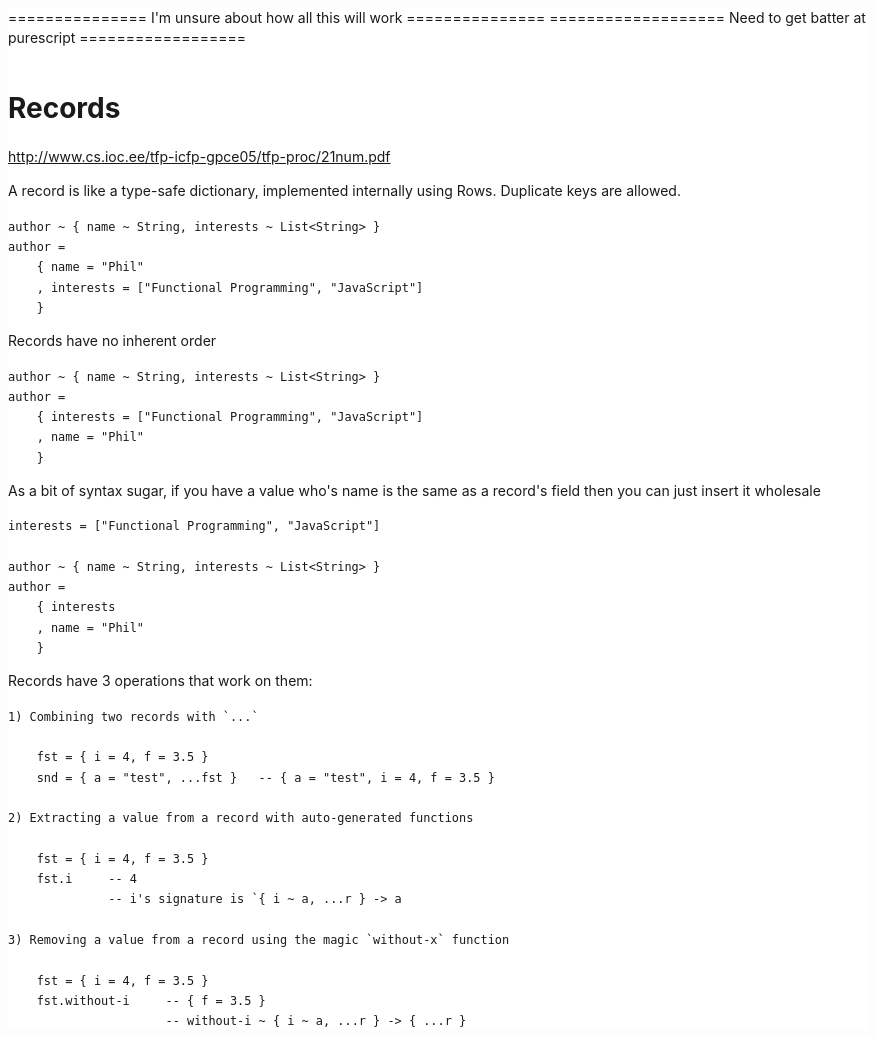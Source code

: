 



=============== I'm unsure about how all this will work ===============
=================== Need to get batter at purescript ==================


# Records 

http://www.cs.ioc.ee/tfp-icfp-gpce05/tfp-proc/21num.pdf

A record is like a type-safe dictionary, implemented internally using Rows. Duplicate keys are allowed.

    author ~ { name ~ String, interests ~ List<String> }
    author =
        { name = "Phil"
        , interests = ["Functional Programming", "JavaScript"]
        }

Records have no inherent order

    author ~ { name ~ String, interests ~ List<String> }
    author =
        { interests = ["Functional Programming", "JavaScript"]
        , name = "Phil"
        }

As a bit of syntax sugar, if you have a value who's name is the same as a record's field then you can just insert it wholesale

    interests = ["Functional Programming", "JavaScript"]
    
    author ~ { name ~ String, interests ~ List<String> }
    author =
        { interests
        , name = "Phil"
        }

Records have 3 operations that work on them:

    1) Combining two records with `...`

        fst = { i = 4, f = 3.5 }
        snd = { a = "test", ...fst }   -- { a = "test", i = 4, f = 3.5 }

    2) Extracting a value from a record with auto-generated functions 

        fst = { i = 4, f = 3.5 }
        fst.i     -- 4
                  -- i's signature is `{ i ~ a, ...r } -> a 
    
    3) Removing a value from a record using the magic `without-x` function 

        fst = { i = 4, f = 3.5 }
        fst.without-i     -- { f = 3.5 }
                          -- without-i ~ { i ~ a, ...r } -> { ...r }
